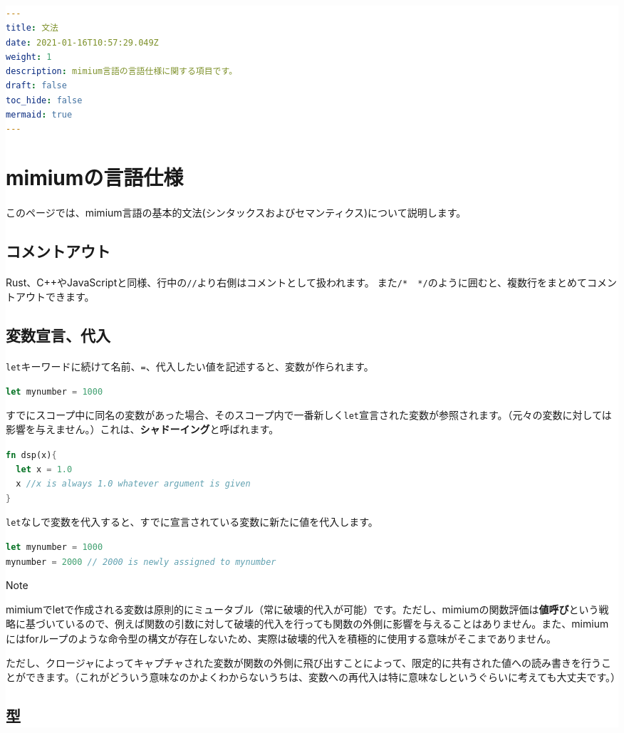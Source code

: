 ```yaml
---
title: 文法
date: 2021-01-16T10:57:29.049Z
weight: 1
description: mimium言語の言語仕様に関する項目です。
draft: false
toc_hide: false
mermaid: true
---
```


# mimiumの言語仕様

このページでは、mimium言語の基本的文法(シンタックスおよびセマンティクス)について説明します。

## コメントアウト

Rust、C++やJavaScriptと同様、行中の`//`より右側はコメントとして扱われます。
また`/*  */`のように囲むと、複数行をまとめてコメントアウトできます。

## 変数宣言、代入

`let`キーワードに続けて名前、`=`、代入したい値を記述すると、変数が作られます。

```rust
let mynumber = 1000
```

すでにスコープ中に同名の変数があった場合、そのスコープ内で一番新しく`let`宣言された変数が参照されます。（元々の変数に対しては影響を与えません。）これは、**シャドーイング**と呼ばれます。

```rust
fn dsp(x){
  let x = 1.0
  x //x is always 1.0 whatever argument is given
}
```

`let`なしで変数を代入すると、すでに宣言されている変数に新たに値を代入します。

```rust
let mynumber = 1000
mynumber = 2000 // 2000 is newly assigned to mynumber
```


> [!NOTE]
> mimiumでletで作成される変数は原則的にミュータブル（常に破壊的代入が可能）です。ただし、mimiumの関数評価は**値呼び**という戦略に基づいているので、例えば関数の引数に対して破壊的代入を行っても関数の外側に影響を与えることはありません。また、mimiumにはforループのような命令型の構文が存在しないため、実際は破壊的代入を積極的に使用する意味がそこまでありません。
> 
> ただし、クロージャによってキャプチャされた変数が関数の外側に飛び出すことによって、限定的に共有された値への読み書きを行うことができます。（これがどういう意味なのかよくわからないうちは、変数への再代入は特に意味なしというぐらいに考えても大丈夫です。）

## 型


[^binaryop]: mimiumでは`+`や`*`などの算術演算子を数値型にしか使えないため。今後変更になる可能性もあります。